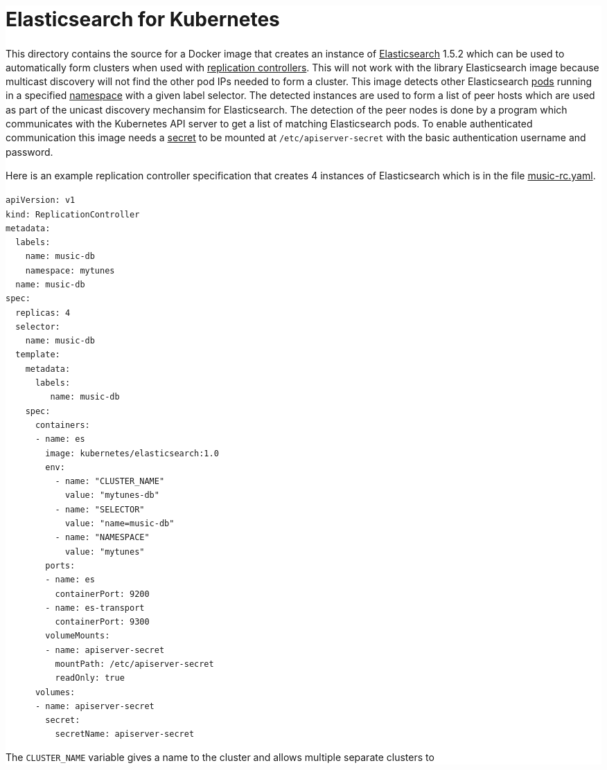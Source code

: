 # Elasticsearch for Kubernetes

This directory contains the source for a Docker image that creates an instance
of [Elasticsearch](https://www.elastic.co/products/elasticsearch) 1.5.2 which can 
be used to automatically form clusters when used
with [replication controllers](../../docs/replication-controller.md). This will not work with the library Elasticsearch image
because multicast discovery will not find the other pod IPs needed to form a cluster. This
image detects other Elasticsearch [pods](../../docs/pods.md) running in a specified [namespace](../../docs/namespaces.md) with a given
label selector. The detected instances are used to form a list of peer hosts which
are used as part of the unicast discovery mechansim for Elasticsearch. The detection
of the peer nodes is done by a program which communicates with the Kubernetes API
server to get a list of matching Elasticsearch pods. To enable authenticated
communication this image needs a [secret](../../docs/secrets.md) to be mounted at `/etc/apiserver-secret`
with the basic authentication username and password.

Here is an example replication controller specification that creates 4 instances of Elasticsearch which is in the file
[music-rc.yaml](music-rc.yaml).
```
apiVersion: v1
kind: ReplicationController
metadata:
  labels:
    name: music-db
    namespace: mytunes
  name: music-db
spec:
  replicas: 4
  selector:
    name: music-db
  template:
    metadata:
      labels:
         name: music-db
    spec:
      containers:
      - name: es
        image: kubernetes/elasticsearch:1.0
        env:
          - name: "CLUSTER_NAME"
            value: "mytunes-db"
          - name: "SELECTOR"
            value: "name=music-db"
          - name: "NAMESPACE"
            value: "mytunes"
        ports:
        - name: es
          containerPort: 9200
        - name: es-transport
          containerPort: 9300
        volumeMounts:
        - name: apiserver-secret
          mountPath: /etc/apiserver-secret
          readOnly: true
      volumes:
      - name: apiserver-secret
        secret:
          secretName: apiserver-secret
```
The `CLUSTER_NAME` variable gives a name to the cluster and allows multiple separate clusters to